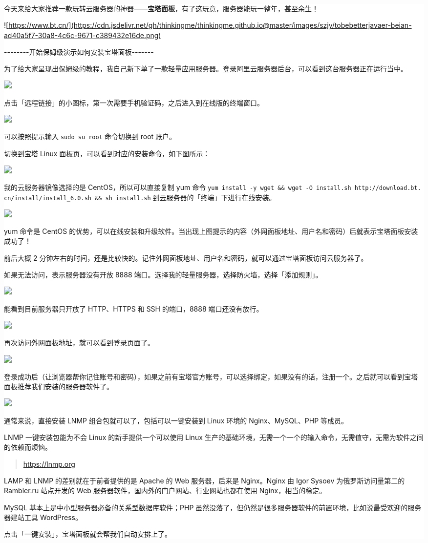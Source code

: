 今天来给大家推荐一款玩转云服务器的神器——**宝塔面板**，有了这玩意，服务器能玩一整年，甚至余生！

![https://www.bt.cn/](https://cdn.jsdelivr.net/gh/thinkingme/thinkingme.github.io@master/images/szjy/tobebetterjavaer-beian-ad40a5f7-30a8-4c6c-9671-c389432e16de.png)

--------开始保姆级演示如何安装宝塔面板-------

为了给大家呈现出保姆级的教程，我自己新下单了一款轻量应用服务器。登录阿里云服务器后台，可以看到这台服务器正在运行当中。

![](https://cdn.jsdelivr.net/gh/thinkingme/thinkingme.github.io@master/images/szjy/tobebetterjavaer-beian-11df60df-a51c-48d4-a704-343d01d44777.png)

点击「远程链接」的小图标，第一次需要手机验证码，之后进入到在线版的终端窗口。

![](https://cdn.jsdelivr.net/gh/thinkingme/thinkingme.github.io@master/images/szjy/tobebetterjavaer-beian-1fc16ac7-10b1-4e61-98f5-d48bb09ab626.png)

可以按照提示输入 `sudo su root` 命令切换到 root 账户。

切换到宝塔 Linux 面板页，可以看到对应的安装命令，如下图所示：

![](https://cdn.jsdelivr.net/gh/thinkingme/thinkingme.github.io@master/images/szjy/tobebetterjavaer-beian-ce7e94b5-c90b-422e-a7e3-942c615c2837.png)

我的云服务器镜像选择的是 CentOS，所以可以直接复制 yum 命令 `yum install -y wget && wget -O install.sh http://download.bt.cn/install/install_6.0.sh && sh install.sh` 到云服务器的「终端」下进行在线安装。

![](https://cdn.jsdelivr.net/gh/thinkingme/thinkingme.github.io@master/images/szjy/tobebetterjavaer-beian-b7dcf834-294a-4bd0-86f0-7b0b92c5b3fe.png)

yum 命令是 CentOS 的优势，可以在线安装和升级软件。当出现上图提示的内容（外网面板地址、用户名和密码）后就表示宝塔面板安装成功了！

前后大概 2 分钟左右的时间，还是比较快的。记住外网面板地址、用户名和密码，就可以通过宝塔面板访问云服务器了。

如果无法访问，表示服务器没有开放 8888 端口。选择我的轻量服务器，选择防火墙，选择「添加规则」。

![](https://cdn.jsdelivr.net/gh/thinkingme/thinkingme.github.io@master/images/szjy/tobebetterjavaer-beian-65f67086-cc35-4b7f-89b4-d73e51a859e0.png)

能看到目前服务器只开放了 HTTP、HTTPS 和 SSH 的端口，8888 端口还没有放行。

![](https://cdn.jsdelivr.net/gh/thinkingme/thinkingme.github.io@master/images/szjy/tobebetterjavaer-beian-5f7fa1a0-1810-40a0-b371-ae2ee5948f80.png)

再次访问外网面板地址，就可以看到登录页面了。

![](https://cdn.jsdelivr.net/gh/thinkingme/thinkingme.github.io@master/images/szjy/tobebetterjavaer-beian-1233ea14-2e6b-48d9-b278-ab87b3cc3cbd.png)

登录成功后（让浏览器帮你记住账号和密码），如果之前有宝塔官方账号，可以选择绑定，如果没有的话，注册一个。之后就可以看到宝塔面板推荐我们安装的服务器软件了。

![](https://cdn.jsdelivr.net/gh/thinkingme/thinkingme.github.io@master/images/szjy/tobebetterjavaer-beian-e618418b-1862-4db2-9d61-61358330b77d.png)

通常来说，直接安装 LNMP 组合包就可以了，包括可以一键安装到 Linux 环境的 Nginx、MySQL、PHP 等成员。

LNMP 一键安装包能为不会 Linux 的新手提供一个可以使用 Linux 生产的基础环境，无需一个一个的输入命令，无需值守，无需为软件之间的依赖而烦恼。

> https://lnmp.org

LAMP 和 LNMP 的差别就在于前者提供的是 Apache 的
Web 服务器，后来是 Nginx。Nginx 由 Igor Sysoev 为俄罗斯访问量第二的 Rambler.ru 站点开发的 Web 服务器软件，国内外的门户网站、行业网站也都在使用 Nginx，相当的稳定。

MySQL 基本上是中小型服务器必备的关系型数据库软件；PHP 虽然没落了，但仍然是很多服务器软件的前置环境，比如说最受欢迎的服务器建站工具 WordPress。

点击「一键安装」，宝塔面板就会帮我们自动安排上了。
